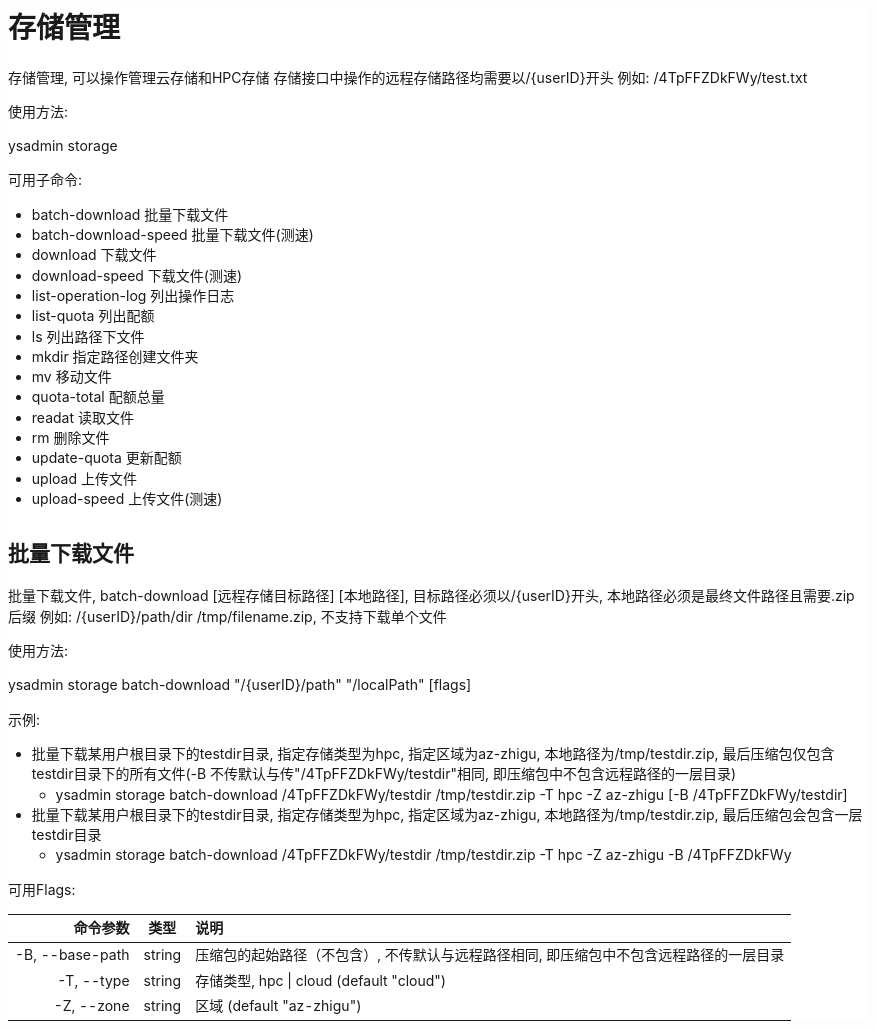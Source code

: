 # 存储管理

存储管理, 可以操作管理云存储和HPC存储
存储接口中操作的远程存储路径均需要以/{userID}开头
例如: /4TpFFZDkFWy/test.txt

使用方法:

ysadmin storage

可用子命令:

- batch-download   批量下载文件
- batch-download-speed   批量下载文件(测速)
- download   下载文件
- download-speed   下载文件(测速)
- list-operation-log   列出操作日志
- list-quota   列出配额
- ls   列出路径下文件
- mkdir   指定路径创建文件夹
- mv   移动文件
- quota-total   配额总量
- readat   读取文件
- rm   删除文件
- update-quota   更新配额
- upload   上传文件
- upload-speed   上传文件(测速)

## 批量下载文件

批量下载文件, batch-download [远程存储目标路径] [本地路径], 目标路径必须以/{userID}开头, 本地路径必须是最终文件路径且需要.zip后缀
例如: /{userID}/path/dir /tmp/filename.zip, 不支持下载单个文件

使用方法:

ysadmin storage batch-download "/{userID}/path" "/localPath" [flags]

示例:

- 批量下载某用户根目录下的testdir目录, 指定存储类型为hpc, 指定区域为az-zhigu, 本地路径为/tmp/testdir.zip, 最后压缩包仅包含testdir目录下的所有文件(-B 不传默认与传"/4TpFFZDkFWy/testdir"相同, 即压缩包中不包含远程路径的一层目录)
  - ysadmin storage batch-download /4TpFFZDkFWy/testdir /tmp/testdir.zip -T hpc -Z az-zhigu [-B /4TpFFZDkFWy/testdir]
- 批量下载某用户根目录下的testdir目录, 指定存储类型为hpc, 指定区域为az-zhigu, 本地路径为/tmp/testdir.zip, 最后压缩包会包含一层testdir目录
  - ysadmin storage batch-download /4TpFFZDkFWy/testdir /tmp/testdir.zip -T hpc -Z az-zhigu -B /4TpFFZDkFWy

可用Flags:

| 命令参数 | 类型 | 说明 |
| ---: | :---: | :--- |
| -B, --base-path |  string |   压缩包的起始路径（不包含）, 不传默认与远程路径相同, 即压缩包中不包含远程路径的一层目录 |
| -T, --type |  string |   存储类型, hpc \| cloud \(default "cloud"\) |
| -Z, --zone |  string |   区域 \(default "az-zhigu"\) |
